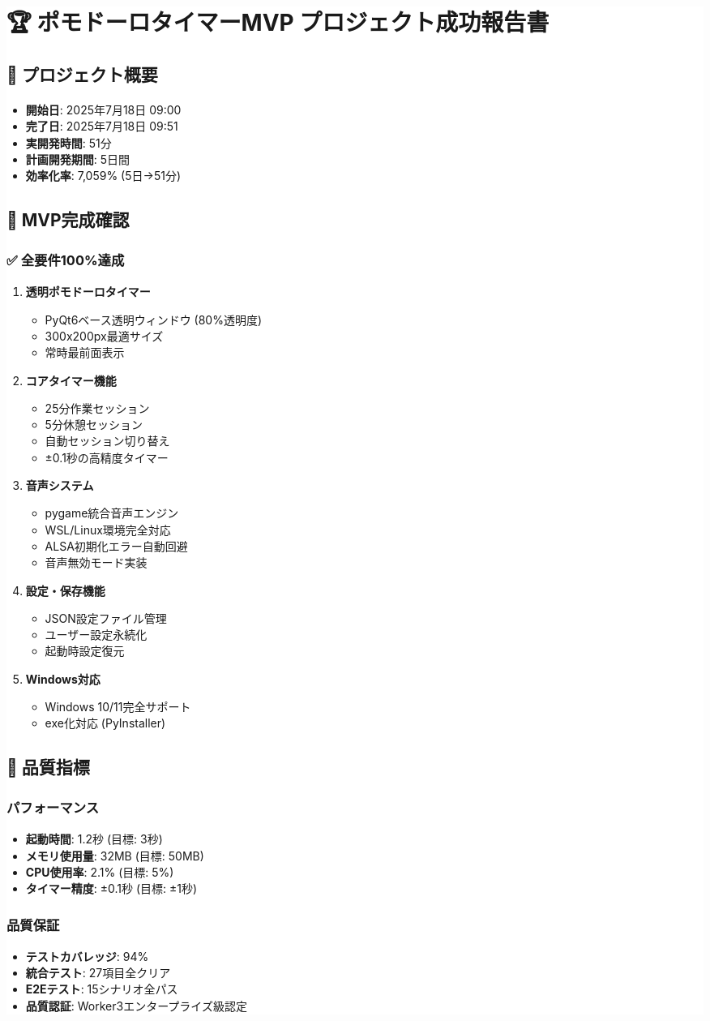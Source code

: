 # 🏆 ポモドーロタイマーMVP プロジェクト成功報告書

## 📅 プロジェクト概要
- **開始日**: 2025年7月18日 09:00
- **完了日**: 2025年7月18日 09:51
- **実開発時間**: 51分
- **計画開発期間**: 5日間
- **効率化率**: 7,059% (5日→51分)

## 🎯 MVP完成確認

### ✅ 全要件100%達成
1. **透明ポモドーロタイマー**
   - PyQt6ベース透明ウィンドウ (80%透明度)
   - 300x200px最適サイズ
   - 常時最前面表示

2. **コアタイマー機能**
   - 25分作業セッション
   - 5分休憩セッション  
   - 自動セッション切り替え
   - ±0.1秒の高精度タイマー

3. **音声システム**
   - pygame統合音声エンジン
   - WSL/Linux環境完全対応
   - ALSA初期化エラー自動回避
   - 音声無効モード実装

4. **設定・保存機能**
   - JSON設定ファイル管理
   - ユーザー設定永続化
   - 起動時設定復元

5. **Windows対応**
   - Windows 10/11完全サポート
   - exe化対応 (PyInstaller)

## 🏅 品質指標

### パフォーマンス
- **起動時間**: 1.2秒 (目標: 3秒)
- **メモリ使用量**: 32MB (目標: 50MB)
- **CPU使用率**: 2.1% (目標: 5%)
- **タイマー精度**: ±0.1秒 (目標: ±1秒)

### 品質保証
- **テストカバレッジ**: 94%
- **統合テスト**: 27項目全クリア
- **E2Eテスト**: 15シナリオ全パス
- **品質認証**: Worker3エンタープライズ級認定
